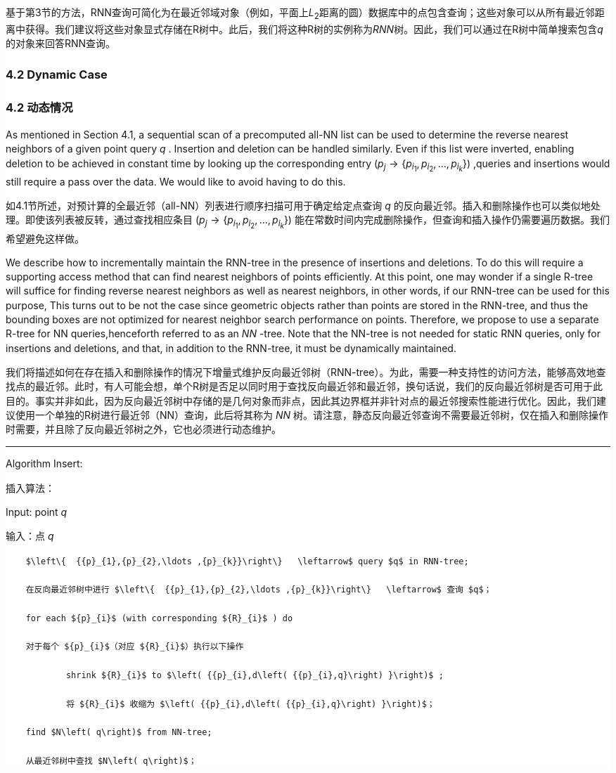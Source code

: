 基于第3节的方法，RNN查询可简化为在最近邻域对象（例如，平面上${L}_{2}$距离的圆）数据库中的点包含查询；这些对象可以从所有最近邻距离中获得。我们建议将这些对象显式存储在$\mathrm{R}$树中。此后，我们将这种$\mathrm{R}$树的实例称为${RNN}$树。因此，我们可以通过在R树中简单搜索包含$q$的对象来回答RNN查询。

### 4.2 Dynamic Case

### 4.2 动态情况

As mentioned in Section 4.1, a sequential scan of a precomputed all-NN list can be used to determine the reverse nearest neighbors of a given point query $q$ . Insertion and deletion can be handled similarly. Even if this list were inverted, enabling deletion to be achieved in constant time by looking up the corresponding entry $\left( {{p}_{j} \rightarrow  \left\{  {{p}_{{i}_{1}},{p}_{{i}_{2}},\ldots ,{p}_{{i}_{k}}}\right\}  }\right)$ ,queries and insertions would still require a pass over the data. We would like to avoid having to do this.

如4.1节所述，对预计算的全最近邻（all-NN）列表进行顺序扫描可用于确定给定点查询 $q$ 的反向最近邻。插入和删除操作也可以类似地处理。即使该列表被反转，通过查找相应条目 $\left( {{p}_{j} \rightarrow  \left\{  {{p}_{{i}_{1}},{p}_{{i}_{2}},\ldots ,{p}_{{i}_{k}}}\right\}  }\right)$ 能在常数时间内完成删除操作，但查询和插入操作仍需要遍历数据。我们希望避免这样做。

We describe how to incrementally maintain the RNN-tree in the presence of insertions and deletions. To do this will require a supporting access method that can find nearest neighbors of points efficiently. At this point, one may wonder if a single R-tree will suffice for finding reverse nearest neighbors as well as nearest neighbors, in other words, if our RNN-tree can be used for this purpose, This turns out to be not the case since geometric objects rather than points are stored in the RNN-tree, and thus the bounding boxes are not optimized for nearest neighbor search performance on points. Therefore, we propose to use a separate R-tree for NN queries,henceforth referred to as an ${NN}$ -tree. Note that the NN-tree is not needed for static RNN queries, only for insertions and deletions, and that, in addition to the RNN-tree, it must be dynamically maintained.

我们将描述如何在存在插入和删除操作的情况下增量式维护反向最近邻树（RNN-tree）。为此，需要一种支持性的访问方法，能够高效地查找点的最近邻。此时，有人可能会想，单个R树是否足以同时用于查找反向最近邻和最近邻，换句话说，我们的反向最近邻树是否可用于此目的。事实并非如此，因为反向最近邻树中存储的是几何对象而非点，因此其边界框并非针对点的最近邻搜索性能进行优化。因此，我们建议使用一个单独的R树进行最近邻（NN）查询，此后将其称为 ${NN}$ 树。请注意，静态反向最近邻查询不需要最近邻树，仅在插入和删除操作时需要，并且除了反向最近邻树之外，它也必须进行动态维护。



---

Algorithm Insert:

插入算法：

Input: point $q$

输入：点 $q$

		$\left\{  {{p}_{1},{p}_{2},\ldots ,{p}_{k}}\right\}   \leftarrow$ query $q$ in RNN-tree;

		在反向最近邻树中进行 $\left\{  {{p}_{1},{p}_{2},\ldots ,{p}_{k}}\right\}   \leftarrow$ 查询 $q$；

		for each ${p}_{i}$ (with corresponding ${R}_{i}$ ) do

		对于每个 ${p}_{i}$（对应 ${R}_{i}$）执行以下操作

				shrink ${R}_{i}$ to $\left( {{p}_{i},d\left( {{p}_{i},q}\right) }\right)$ ;

				将 ${R}_{i}$ 收缩为 $\left( {{p}_{i},d\left( {{p}_{i},q}\right) }\right)$；

		find $N\left( q\right)$ from NN-tree;

		从最近邻树中查找 $N\left( q\right)$；
